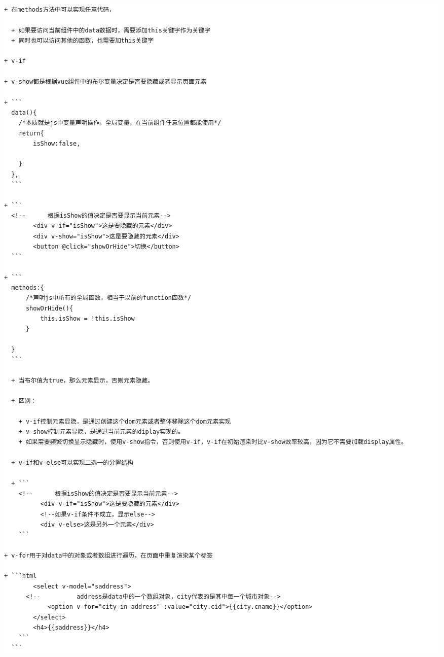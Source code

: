     + 在methods方法中可以实现任意代码，

      + 如果要访问当前组件中的data数据时，需要添加this关键字作为关键字
      + 同时也可以访问其他的函数，也需要加this关键字

    + v-if

    + v-show都是根据vue组件中的布尔变量决定是否要隐藏或者显示页面元素

    + ```
      data(){
        /*本质就是js中变量声明操作，全局变量，在当前组件任意位置都能使用*/
        return{
            isShow:false,

        }
      },
      ```

    + ```
      <!--      根据isShow的值决定是否要显示当前元素-->
            <div v-if="isShow">这是要隐藏的元素</div>
            <div v-show="isShow">这是要隐藏的元素</div>
            <button @click="showOrHide">切换</button>
      ```

    + ```
      methods:{
          /*声明js中所有的全局函数，相当于以前的function函数*/
          showOrHide(){
              this.isShow = !this.isShow
          }

      }
      ```

      + 当布尔值为true，那么元素显示，否则元素隐藏。

      + 区别：

        + v-if控制元素显隐，是通过创建这个dom元素或者整体移除这个dom元素实现
        + v-show控制元素显隐，是通过当前元素的diplay实现的。
        + 如果需要频繁切换显示隐藏时，使用v-show指令，否则使用v-if，v-if在初始渲染时比v-show效率较高，因为它不需要加载display属性。

      + v-if和v-else可以实现二选一的分置结构

      + ```
        <!--      根据isShow的值决定是否要显示当前元素-->
              <div v-if="isShow">这是要隐藏的元素</div>
              <!--如果v-if条件不成立，显示else-->
              <div v-else>这是另外一个元素</div>
        ```

    + v-for用于对data中的对象或者数组进行遍历，在页面中重复渲染某个标签

    + ```html
            <select v-model="saddress">
          <!--          address是data中的一个数组对象，city代表的是其中每一个城市对象-->
                <option v-for="city in address" :value="city.cid">{{city.cname}}</option>
            </select>
            <h4>{{saddress}}</h4>
        ```
      ```
